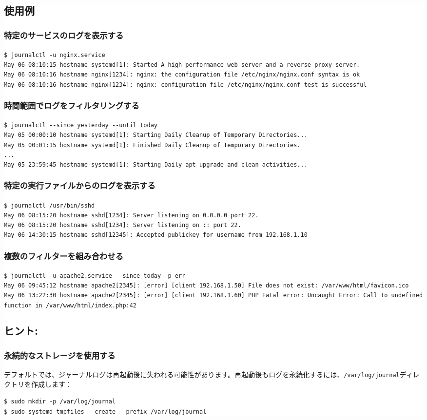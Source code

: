 ## 使用例

### 特定のサービスのログを表示する

```console
$ journalctl -u nginx.service
May 06 08:10:15 hostname systemd[1]: Started A high performance web server and a reverse proxy server.
May 06 08:10:16 hostname nginx[1234]: nginx: the configuration file /etc/nginx/nginx.conf syntax is ok
May 06 08:10:16 hostname nginx[1234]: nginx: configuration file /etc/nginx/nginx.conf test is successful
```

### 時間範囲でログをフィルタリングする

```console
$ journalctl --since yesterday --until today
May 05 00:00:10 hostname systemd[1]: Starting Daily Cleanup of Temporary Directories...
May 05 00:01:15 hostname systemd[1]: Finished Daily Cleanup of Temporary Directories.
...
May 05 23:59:45 hostname systemd[1]: Starting Daily apt upgrade and clean activities...
```

### 特定の実行ファイルからのログを表示する

```console
$ journalctl /usr/bin/sshd
May 06 08:15:20 hostname sshd[1234]: Server listening on 0.0.0.0 port 22.
May 06 08:15:20 hostname sshd[1234]: Server listening on :: port 22.
May 06 14:30:15 hostname sshd[12345]: Accepted publickey for username from 192.168.1.10
```

### 複数のフィルターを組み合わせる

```console
$ journalctl -u apache2.service --since today -p err
May 06 09:45:12 hostname apache2[2345]: [error] [client 192.168.1.50] File does not exist: /var/www/html/favicon.ico
May 06 13:22:30 hostname apache2[2345]: [error] [client 192.168.1.60] PHP Fatal error: Uncaught Error: Call to undefined function in /var/www/html/index.php:42
```

## ヒント:

### 永続的なストレージを使用する

デフォルトでは、ジャーナルログは再起動後に失われる可能性があります。再起動後もログを永続化するには、`/var/log/journal`ディレクトリを作成します：

```console
$ sudo mkdir -p /var/log/journal
$ sudo systemd-tmpfiles --create --prefix /var/log/journal
```

